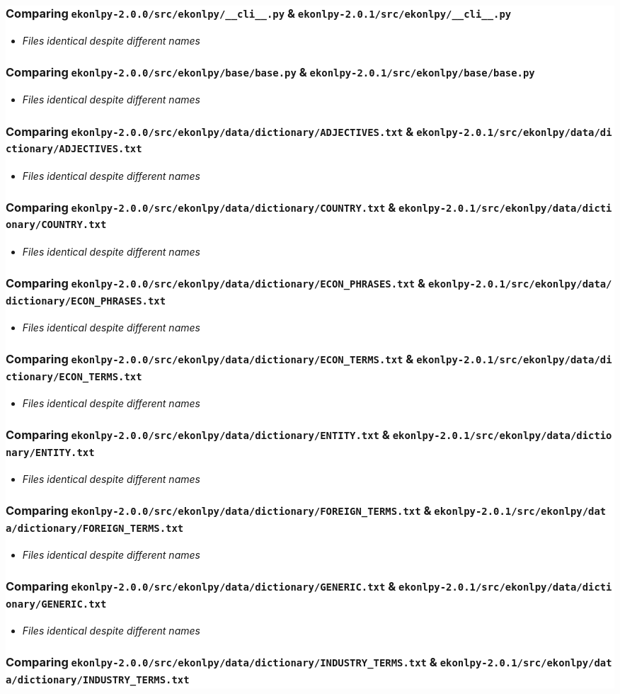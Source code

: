 ### Comparing `ekonlpy-2.0.0/src/ekonlpy/__cli__.py` & `ekonlpy-2.0.1/src/ekonlpy/__cli__.py`

 * *Files identical despite different names*

### Comparing `ekonlpy-2.0.0/src/ekonlpy/base/base.py` & `ekonlpy-2.0.1/src/ekonlpy/base/base.py`

 * *Files identical despite different names*

### Comparing `ekonlpy-2.0.0/src/ekonlpy/data/dictionary/ADJECTIVES.txt` & `ekonlpy-2.0.1/src/ekonlpy/data/dictionary/ADJECTIVES.txt`

 * *Files identical despite different names*

### Comparing `ekonlpy-2.0.0/src/ekonlpy/data/dictionary/COUNTRY.txt` & `ekonlpy-2.0.1/src/ekonlpy/data/dictionary/COUNTRY.txt`

 * *Files identical despite different names*

### Comparing `ekonlpy-2.0.0/src/ekonlpy/data/dictionary/ECON_PHRASES.txt` & `ekonlpy-2.0.1/src/ekonlpy/data/dictionary/ECON_PHRASES.txt`

 * *Files identical despite different names*

### Comparing `ekonlpy-2.0.0/src/ekonlpy/data/dictionary/ECON_TERMS.txt` & `ekonlpy-2.0.1/src/ekonlpy/data/dictionary/ECON_TERMS.txt`

 * *Files identical despite different names*

### Comparing `ekonlpy-2.0.0/src/ekonlpy/data/dictionary/ENTITY.txt` & `ekonlpy-2.0.1/src/ekonlpy/data/dictionary/ENTITY.txt`

 * *Files identical despite different names*

### Comparing `ekonlpy-2.0.0/src/ekonlpy/data/dictionary/FOREIGN_TERMS.txt` & `ekonlpy-2.0.1/src/ekonlpy/data/dictionary/FOREIGN_TERMS.txt`

 * *Files identical despite different names*

### Comparing `ekonlpy-2.0.0/src/ekonlpy/data/dictionary/GENERIC.txt` & `ekonlpy-2.0.1/src/ekonlpy/data/dictionary/GENERIC.txt`

 * *Files identical despite different names*

### Comparing `ekonlpy-2.0.0/src/ekonlpy/data/dictionary/INDUSTRY_TERMS.txt` & `ekonlpy-2.0.1/src/ekonlpy/data/dictionary/INDUSTRY_TERMS.txt`
